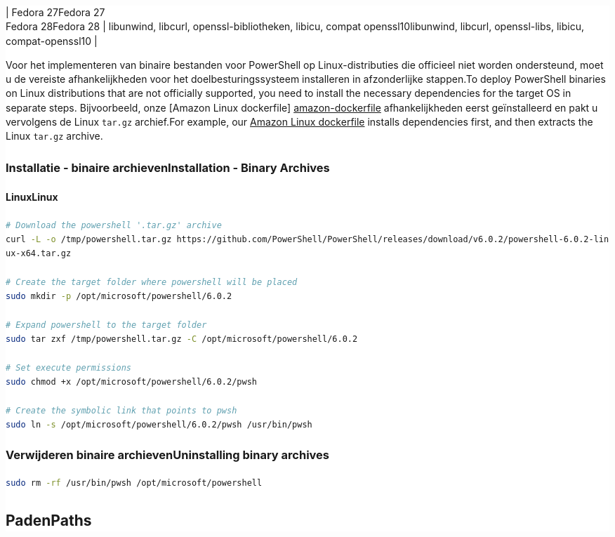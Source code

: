 | <span data-ttu-id="88b8b-297">Fedora 27</span><span class="sxs-lookup"><span data-stu-id="88b8b-297">Fedora 27</span></span> <br> <span data-ttu-id="88b8b-298">Fedora 28</span><span class="sxs-lookup"><span data-stu-id="88b8b-298">Fedora 28</span></span> | <span data-ttu-id="88b8b-299">libunwind, libcurl, openssl-bibliotheken, libicu, compat openssl10</span><span class="sxs-lookup"><span data-stu-id="88b8b-299">libunwind, libcurl, openssl-libs, libicu, compat-openssl10</span></span> |

<span data-ttu-id="88b8b-300">Voor het implementeren van binaire bestanden voor PowerShell op Linux-distributies die officieel niet worden ondersteund, moet u de vereiste afhankelijkheden voor het doelbesturingssysteem installeren in afzonderlijke stappen.</span><span class="sxs-lookup"><span data-stu-id="88b8b-300">To deploy PowerShell binaries on Linux distributions that are not officially supported, you need to install the necessary dependencies for the target OS in separate steps.</span></span>
<span data-ttu-id="88b8b-301">Bijvoorbeeld, onze [Amazon Linux dockerfile] [ amazon-dockerfile] afhankelijkheden eerst geïnstalleerd en pakt u vervolgens de Linux `tar.gz` archief.</span><span class="sxs-lookup"><span data-stu-id="88b8b-301">For example, our [Amazon Linux dockerfile][amazon-dockerfile] installs dependencies first, and then extracts the Linux `tar.gz` archive.</span></span>

[amazon-dockerfile]: https://github.com/PowerShell/PowerShell/blob/master/docker/community/amazonlinux/Dockerfile

### <a name="installation---binary-archives"></a><span data-ttu-id="88b8b-302">Installatie - binaire archieven</span><span class="sxs-lookup"><span data-stu-id="88b8b-302">Installation - Binary Archives</span></span>

#### <a name="linux"></a><span data-ttu-id="88b8b-303">Linux</span><span class="sxs-lookup"><span data-stu-id="88b8b-303">Linux</span></span>

```sh
# Download the powershell '.tar.gz' archive
curl -L -o /tmp/powershell.tar.gz https://github.com/PowerShell/PowerShell/releases/download/v6.0.2/powershell-6.0.2-linux-x64.tar.gz

# Create the target folder where powershell will be placed
sudo mkdir -p /opt/microsoft/powershell/6.0.2

# Expand powershell to the target folder
sudo tar zxf /tmp/powershell.tar.gz -C /opt/microsoft/powershell/6.0.2

# Set execute permissions
sudo chmod +x /opt/microsoft/powershell/6.0.2/pwsh

# Create the symbolic link that points to pwsh
sudo ln -s /opt/microsoft/powershell/6.0.2/pwsh /usr/bin/pwsh
```

### <a name="uninstalling-binary-archives"></a><span data-ttu-id="88b8b-304">Verwijderen binaire archieven</span><span class="sxs-lookup"><span data-stu-id="88b8b-304">Uninstalling binary archives</span></span>

```sh
sudo rm -rf /usr/bin/pwsh /opt/microsoft/powershell
```

## <a name="paths"></a><span data-ttu-id="88b8b-305">Paden</span><span class="sxs-lookup"><span data-stu-id="88b8b-305">Paths</span></span>


[u14]: #ubuntu-1404
[u16]: #ubuntu-1604
[u18]: #ubuntu-1810
[u18]: #ubuntu-1804
[deb8]: #debian-8
[deb9]: #debian-9
[cos]: #centos-7
[rhel7]: #red-hat-enterprise-linux-rhel-7
[opensuse]: #opensuse-423
[fedora]: #fedora
[arch]: #arch-linux
[snap]: #snap-package
[tar]: #binary-archives
[CentOS 7]: https://www.centos.org/download/
[Linux boog]: https://www.archlinux.org/download/
[Arch Linux]: https://www.archlinux.org/download/
[arch-release]: https://aur.archlinux.org/packages/powershell/
[arch-git]: https://aur.archlinux.org/packages/powershell-git/
[arch-bin]: https://aur.archlinux.org/packages/powershell-bin/
[appimage]: http://appimage.org/
[releases]: https://github.com/PowerShell/PowerShell/releases/latest
[xdg-bds]: https://specifications.freedesktop.org/basedir-spec/basedir-spec-latest.html